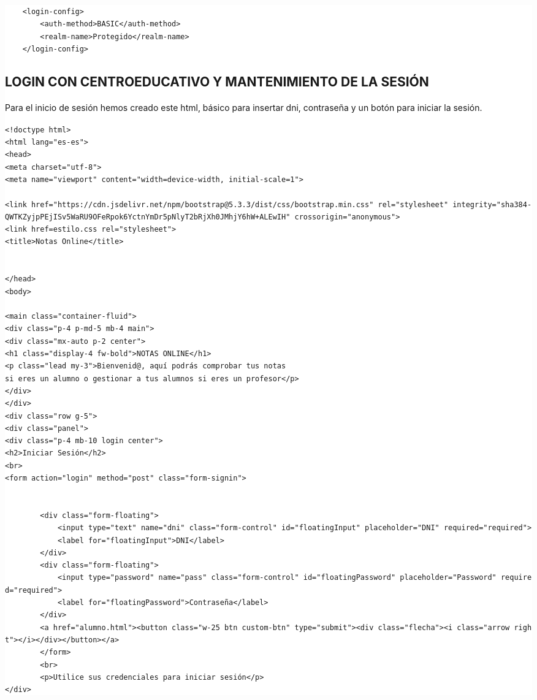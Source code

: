         <login-config>
            <auth-method>BASIC</auth-method>
            <realm-name>Protegido</realm-name>
        </login-config>


<h2>LOGIN CON CENTROEDUCATIVO Y MANTENIMIENTO DE LA SESIÓN</h2>

Para el inicio de sesión hemos creado este html, básico para insertar dni, contraseña y un botón para iniciar la sesión. 

    <!doctype html>
    <html lang="es-es">
    <head>
    <meta charset="utf-8">
    <meta name="viewport" content="width=device-width, initial-scale=1">

    <link href="https://cdn.jsdelivr.net/npm/bootstrap@5.3.3/dist/css/bootstrap.min.css" rel="stylesheet" integrity="sha384-QWTKZyjpPEjISv5WaRU9OFeRpok6YctnYmDr5pNlyT2bRjXh0JMhjY6hW+ALEwIH" crossorigin="anonymous">
    <link href=estilo.css rel="stylesheet">
    <title>Notas Online</title>


    </head>
    <body>

    <main class="container-fluid">
    <div class="p-4 p-md-5 mb-4 main">
    <div class="mx-auto p-2 center">
    <h1 class="display-4 fw-bold">NOTAS ONLINE</h1>
    <p class="lead my-3">Bienvenid@, aquí podrás comprobar tus notas
    si eres un alumno o gestionar a tus alumnos si eres un profesor</p>
    </div>
    </div>
    <div class="row g-5">
    <div class="panel">
    <div class="p-4 mb-10 login center">
    <h2>Iniciar Sesión</h2>
    <br>
    <form action="login" method="post" class="form-signin">
            
        
            <div class="form-floating">
                <input type="text" name="dni" class="form-control" id="floatingInput" placeholder="DNI" required="required">
                <label for="floatingInput">DNI</label>
            </div>
            <div class="form-floating">
                <input type="password" name="pass" class="form-control" id="floatingPassword" placeholder="Password" required="required">
                <label for="floatingPassword">Contraseña</label>
            </div>
            <a href="alumno.html"><button class="w-25 btn custom-btn" type="submit"><div class="flecha"><i class="arrow right"></i></div></button></a>
            </form>
            <br>
            <p>Utilice sus credenciales para iniciar sesión</p>
    </div>
